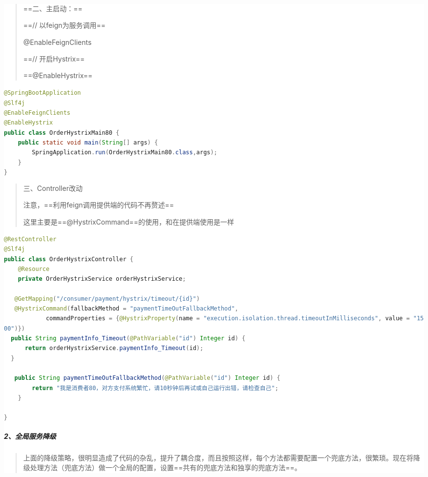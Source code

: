 > ==二、主启动：==
>
> ==// 以feign为服务调用==
>
> @EnableFeignClients
>
> ==// 开启Hystrix==
>
> ==@EnableHystrix==

```java
@SpringBootApplication
@Slf4j
@EnableFeignClients
@EnableHystrix
public class OrderHystrixMain80 {
    public static void main(String[] args) {
        SpringApplication.run(OrderHystrixMain80.class,args);
    }
}
```

> 三、Controller改动
>
> 注意，==利用feign调用提供端的代码不再赘述==
>
> 这里主要是==@HystrixCommand==的使用，和在提供端使用是一样

``` java
@RestController
@Slf4j
public class OrderHystrixController {
    @Resource
    private OrderHystrixService orderHystrixService;
    
   @GetMapping("/consumer/payment/hystrix/timeout/{id}")
   @HystrixCommand(fallbackMethod = "paymentTimeOutFallbackMethod",
            commandProperties = {@HystrixProperty(name = "execution.isolation.thread.timeoutInMilliseconds", value = "1500")})
  public String paymentInfo_Timeout(@PathVariable("id") Integer id) {
      return orderHystrixService.paymentInfo_Timeout(id);
  }
    
   public String paymentTimeOutFallbackMethod(@PathVariable("id") Integer id) {
        return "我是消费者80，对方支付系统繁忙，请10秒钟后再试或自己运行出错，请检查自己";
    }

}
```

##### 2、全局服务降级

> 上面的降级策略，很明显造成了代码的杂乱，提升了耦合度，而且按照这样，每个方法都需要配置一个兜底方法，很繁琐。现在将降级处理方法（兜底方法）做一个全局的配置，设置==共有的兜底方法和独享的兜底方法==。
